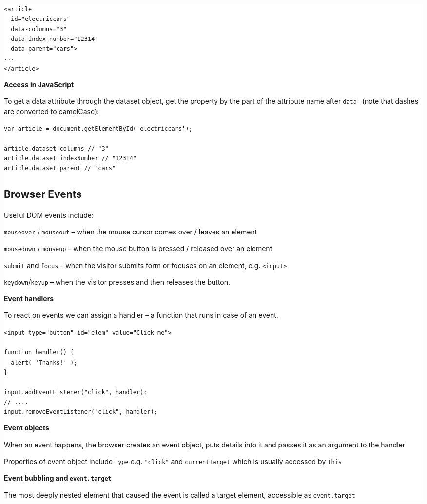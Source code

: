     <article
      id="electriccars"
      data-columns="3"
      data-index-number="12314"
      data-parent="cars">
    ...
    </article>

**Access in JavaScript**

To get a data attribute through the dataset object, get the property by the part of the attribute name after
`data-` (note that dashes are converted to camelCase):

    var article = document.getElementById('electriccars');

    article.dataset.columns // "3"
    article.dataset.indexNumber // "12314"
    article.dataset.parent // "cars"

Browser Events
--------------

Useful DOM events include:

`mouseover` / `mouseout` – when the mouse cursor comes over / leaves an element

`mousedown` / `mouseup` – when the mouse button is pressed / released over an element

`submit` and `focus` – when the visitor submits form or focuses on an element, e.g. `<input>`

`keydown`/`keyup` – when the visitor presses and then releases the button.

**Event handlers**

To react on events we can assign a handler – a function that runs in case of an event.

    <input type="button" id="elem" value="Click me">

    function handler() {
      alert( 'Thanks!' );
    }

    input.addEventListener("click", handler);
    // ....
    input.removeEventListener("click", handler);

**Event objects**

When an event happens, the browser creates an event object, puts details into it and passes it as an argument to the handler

Properties of event object include `type` e.g. `"click"` and `currentTarget` which is usually accessed by `this`

**Event bubbling and `event.target`**

The most deeply nested element that caused the event is called a target element, accessible as `event.target`
